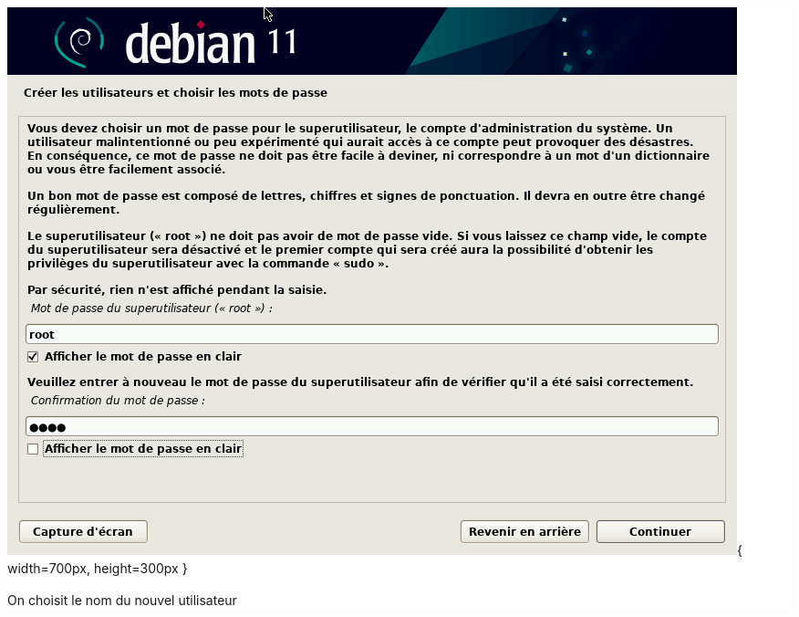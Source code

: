 ![Mot de passe de root](./screens/semaine-7/installation-debian/9.png){ width=700px, height=300px }

On choisit le nom du nouvel utilisateur
